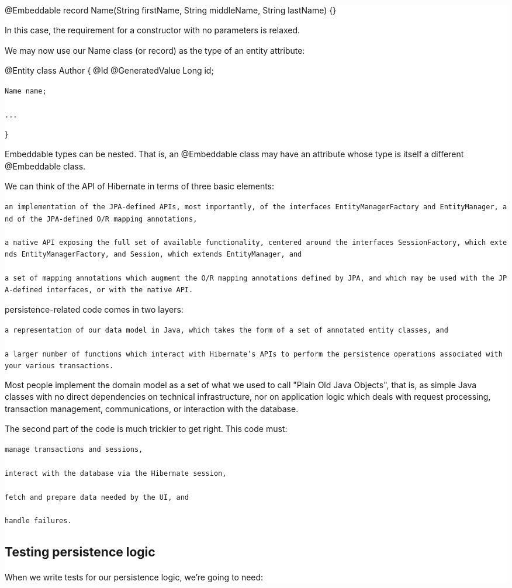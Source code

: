@Embeddable
record Name(String firstName, String middleName, String lastName) {}

In this case, the requirement for a constructor with no parameters is relaxed.

We may now use our Name class (or record) as the type of an entity attribute:

@Entity
class Author {
    @Id @GeneratedValue
    Long id;

    Name name;

    ...
}

Embeddable types can be nested. That is, an @Embeddable class may have an attribute whose type is itself a different @Embeddable class.


We can think of the API of Hibernate in terms of three basic elements:

    an implementation of the JPA-defined APIs, most importantly, of the interfaces EntityManagerFactory and EntityManager, and of the JPA-defined O/R mapping annotations,

    a native API exposing the full set of available functionality, centered around the interfaces SessionFactory, which extends EntityManagerFactory, and Session, which extends EntityManager, and

    a set of mapping annotations which augment the O/R mapping annotations defined by JPA, and which may be used with the JPA-defined interfaces, or with the native API.

persistence-related code comes in two layers:

    a representation of our data model in Java, which takes the form of a set of annotated entity classes, and

    a larger number of functions which interact with Hibernate’s APIs to perform the persistence operations associated with your various transactions.

Most people implement the domain model as a set of what we used to call "Plain Old Java Objects", that is, as simple Java classes with no direct dependencies on technical infrastructure, nor on application logic which deals with request processing, transaction management, communications, or interaction with the database.



The second part of the code is much trickier to get right. This code must:

    manage transactions and sessions,

    interact with the database via the Hibernate session,

    fetch and prepare data needed by the UI, and

    handle failures.

## Testing persistence logic

When we write tests for our persistence logic, we’re going to need:

